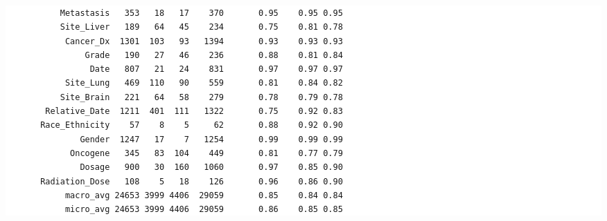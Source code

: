```bash
           Metastasis   353   18   17    370       0.95    0.95 0.95
           Site_Liver   189   64   45    234       0.75    0.81 0.78
            Cancer_Dx  1301  103   93   1394       0.93    0.93 0.93
                Grade   190   27   46    236       0.88    0.81 0.84
                 Date   807   21   24    831       0.97    0.97 0.97
            Site_Lung   469  110   90    559       0.81    0.84 0.82
           Site_Brain   221   64   58    279       0.78    0.79 0.78
        Relative_Date  1211  401  111   1322       0.75    0.92 0.83
       Race_Ethnicity    57    8    5     62       0.88    0.92 0.90
               Gender  1247   17    7   1254       0.99    0.99 0.99
             Oncogene   345   83  104    449       0.81    0.77 0.79
               Dosage   900   30  160   1060       0.97    0.85 0.90
       Radiation_Dose   108    5   18    126       0.96    0.86 0.90
            macro_avg 24653 3999 4406  29059       0.85    0.84 0.84
            micro_avg 24653 3999 4406  29059       0.86    0.85 0.85
```